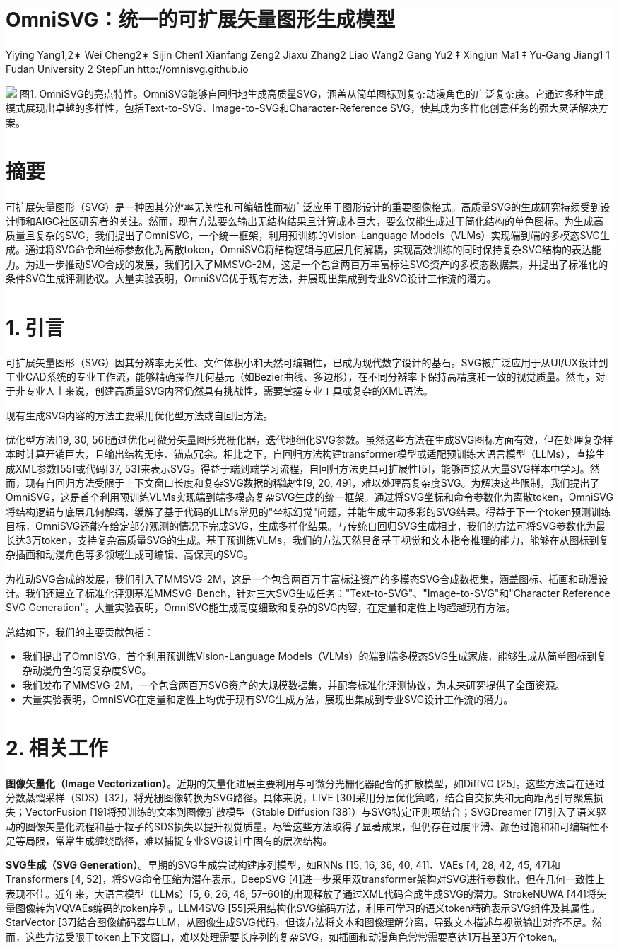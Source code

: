 # OmniSVG：统一的可扩展矢量图形生成模型

Yiying Yang1,2∗ Wei Cheng2∗ Sijin Chen1 Xianfang Zeng2 Jiaxu Zhang2 Liao Wang2 Gang Yu2 ‡ Xingjun Ma1 ‡ Yu-Gang Jiang1 1 Fudan University 2 StepFun http://omnisvg.github.io

![](https://cdn-mineru.openxlab.org.cn/extract/bd462ee4-da41-4d04-8103-15f5a4059566/ec6a8472d293f438a001c04b50439dff42a8818f4040dce7e507c0945a6e91b3.jpg)
图1. OmniSVG的亮点特性。OmniSVG能够自回归地生成高质量SVG，涵盖从简单图标到复杂动漫角色的广泛复杂度。它通过多种生成模式展现出卓越的多样性，包括Text-to-SVG、Image-to-SVG和Character-Reference SVG，使其成为多样化创意任务的强大灵活解决方案。

# 摘要

可扩展矢量图形（SVG）是一种因其分辨率无关性和可编辑性而被广泛应用于图形设计的重要图像格式。高质量SVG的生成研究持续受到设计师和AIGC社区研究者的关注。然而，现有方法要么输出无结构结果且计算成本巨大，要么仅能生成过于简化结构的单色图标。为生成高质量且复杂的SVG，我们提出了OmniSVG，一个统一框架，利用预训练的Vision-Language Models（VLMs）实现端到端的多模态SVG生成。通过将SVG命令和坐标参数化为离散token，OmniSVG将结构逻辑与底层几何解耦，实现高效训练的同时保持复杂SVG结构的表达能力。为进一步推动SVG合成的发展，我们引入了MMSVG-2M，这是一个包含两百万丰富标注SVG资产的多模态数据集，并提出了标准化的条件SVG生成评测协议。大量实验表明，OmniSVG优于现有方法，并展现出集成到专业SVG设计工作流的潜力。

# 1. 引言

可扩展矢量图形（SVG）因其分辨率无关性、文件体积小和天然可编辑性，已成为现代数字设计的基石。SVG被广泛应用于从UI/UX设计到工业CAD系统的专业工作流，能够精确操作几何基元（如Bezier曲线、多边形），在不同分辨率下保持高精度和一致的视觉质量。然而，对于非专业人士来说，创建高质量SVG内容仍然具有挑战性，需要掌握专业工具或复杂的XML语法。

现有生成SVG内容的方法主要采用优化型方法或自回归方法。

优化型方法[19, 30, 56]通过优化可微分矢量图形光栅化器，迭代地细化SVG参数。虽然这些方法在生成SVG图标方面有效，但在处理复杂样本时计算开销巨大，且输出结构无序、锚点冗余。相比之下，自回归方法构建transformer模型或适配预训练大语言模型（LLMs），直接生成XML参数[55]或代码[37, 53]来表示SVG。得益于端到端学习流程，自回归方法更具可扩展性[5]，能够直接从大量SVG样本中学习。然而，现有自回归方法受限于上下文窗口长度和复杂SVG数据的稀缺性[9, 20, 49]，难以处理高复杂度SVG。为解决这些限制，我们提出了OmniSVG，这是首个利用预训练VLMs实现端到端多模态复杂SVG生成的统一框架。通过将SVG坐标和命令参数化为离散token，OmniSVG将结构逻辑与底层几何解耦，缓解了基于代码的LLMs常见的"坐标幻觉"问题，并能生成生动多彩的SVG结果。得益于下一个token预测训练目标，OmniSVG还能在给定部分观测的情况下完成SVG，生成多样化结果。与传统自回归SVG生成相比，我们的方法可将SVG参数化为最长达3万token，支持复杂高质量SVG的生成。基于预训练VLMs，我们的方法天然具备基于视觉和文本指令推理的能力，能够在从图标到复杂插画和动漫角色等多领域生成可编辑、高保真的SVG。

为推动SVG合成的发展，我们引入了MMSVG-2M，这是一个包含两百万丰富标注资产的多模态SVG合成数据集，涵盖图标、插画和动漫设计。我们还建立了标准化评测基准MMSVG-Bench，针对三大SVG生成任务："Text-to-SVG"、"Image-to-SVG"和"Character Reference SVG Generation"。大量实验表明，OmniSVG能生成高度细致和复杂的SVG内容，在定量和定性上均超越现有方法。

总结如下，我们的主要贡献包括：

* 我们提出了OmniSVG，首个利用预训练Vision-Language Models（VLMs）的端到端多模态SVG生成家族，能够生成从简单图标到复杂动漫角色的高复杂度SVG。
* 我们发布了MMSVG-2M，一个包含两百万SVG资产的大规模数据集，并配套标准化评测协议，为未来研究提供了全面资源。
* 大量实验表明，OmniSVG在定量和定性上均优于现有SVG生成方法，展现出集成到专业SVG设计工作流的潜力。

# 2. 相关工作

**图像矢量化（Image Vectorization）**。近期的矢量化进展主要利用与可微分光栅化器配合的扩散模型，如DiffVG [25]。这些方法旨在通过分数蒸馏采样（SDS）[32]，将光栅图像转换为SVG路径。具体来说，LIVE [30]采用分层优化策略，结合自交损失和无向距离引导聚焦损失；VectorFusion [19]将预训练的文本到图像扩散模型（Stable Diffusion [38]）与SVG特定正则项结合；SVGDreamer [7]引入了语义驱动的图像矢量化流程和基于粒子的SDS损失以提升视觉质量。尽管这些方法取得了显著成果，但仍存在过度平滑、颜色过饱和和可编辑性不足等局限，常常生成缠绕路径，难以捕捉专业SVG设计中固有的层次结构。

**SVG生成（SVG Generation）**。早期的SVG生成尝试构建序列模型，如RNNs [15, 16, 36, 40, 41]、VAEs [4, 28, 42, 45, 47]和Transformers [4, 52]，将SVG命令压缩为潜在表示。DeepSVG [4]进一步采用双transformer架构对SVG进行参数化，但在几何一致性上表现不佳。近年来，大语言模型（LLMs）[5, 6, 26, 48, 57–60]的出现释放了通过XML代码合成生成SVG的潜力。StrokeNUWA [44]将矢量图像转为VQVAEs编码的token序列。LLM4SVG [55]采用结构化SVG编码方法，利用可学习的语义token精确表示SVG组件及其属性。StarVector [37]结合图像编码器与LLM，从图像生成SVG代码，但该方法将文本和图像理解分离，导致文本描述与视觉输出对齐不足。然而，这些方法受限于token上下文窗口，难以处理需要长序列的复杂SVG，如插画和动漫角色常常需要高达1万甚至3万个token。
